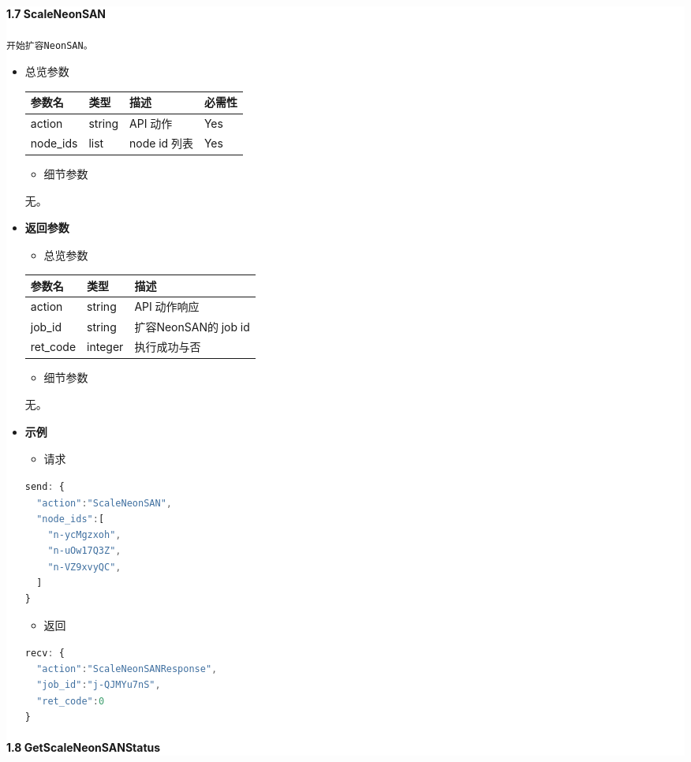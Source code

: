 #### 1.7 ScaleNeonSAN

    开始扩容NeonSAN。

- 总览参数

    | 参数名   | 类型   | 描述                  | 必需性 |
    | :----    | :----  | :----              | :----  |
    | action   | string | API 动作            | Yes    |
    | node_ids | list   | node id 列表        | Yes    |

    - 细节参数

    无。

* **返回参数**

    - 总览参数

    | 参数名   | 类型    | 描述                |
    | :----    | :----   | :----               |
    | action   | string  | API 动作响应        |
    | job_id   | string  | 扩容NeonSAN的 job id |
    | ret_code | integer | 执行成功与否        |

    - 细节参数

    无。

* **示例**

    - 请求

    ```javascript
    send: {
      "action":"ScaleNeonSAN",
      "node_ids":[
        "n-ycMgzxoh",
        "n-uOw17Q3Z",
        "n-VZ9xvyQC",
      ]
    }
    ```

    - 返回

    ```javascript
    recv: {
      "action":"ScaleNeonSANResponse",
      "job_id":"j-QJMYu7nS",
      "ret_code":0
    }
    ```

#### 1.8 GetScaleNeonSANStatus
